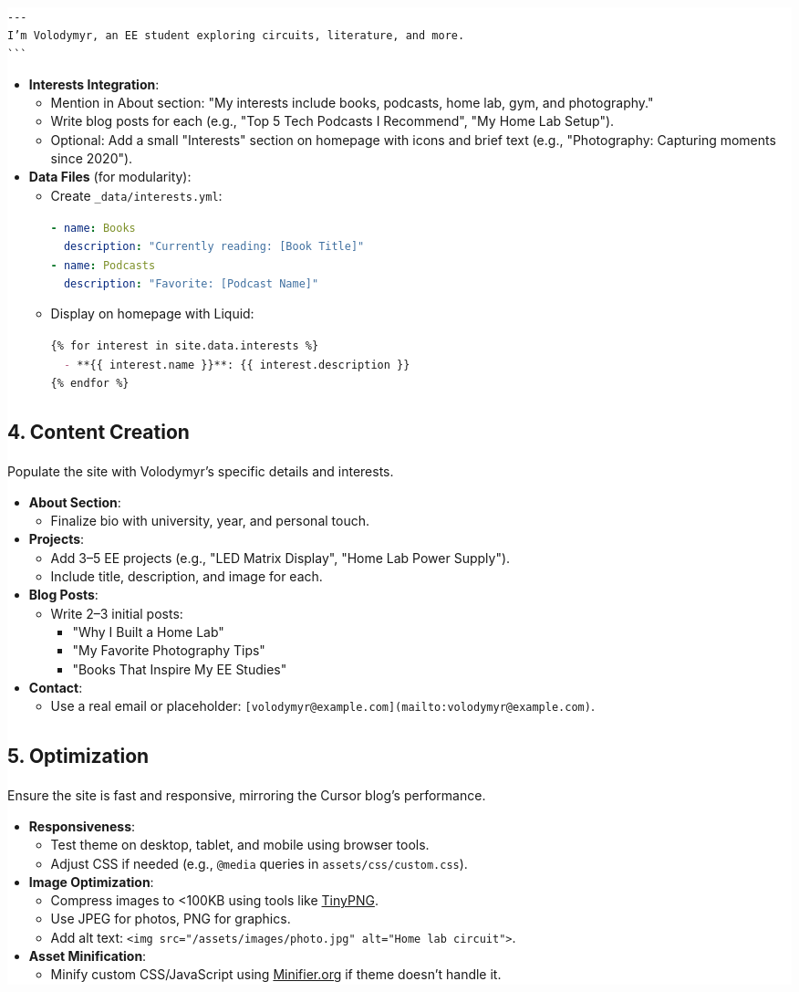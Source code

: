     ---
    I’m Volodymyr, an EE student exploring circuits, literature, and more.
    ```
- **Interests Integration**:
  - Mention in About section: "My interests include books, podcasts, home lab, gym, and photography."
  - Write blog posts for each (e.g., "Top 5 Tech Podcasts I Recommend", "My Home Lab Setup").
  - Optional: Add a small "Interests" section on homepage with icons and brief text (e.g., "Photography: Capturing moments since 2020").
- **Data Files** (for modularity):
  - Create `_data/interests.yml`:
    ```yaml
    - name: Books
      description: "Currently reading: [Book Title]"
    - name: Podcasts
      description: "Favorite: [Podcast Name]"
    ```
  - Display on homepage with Liquid:
    ```markdown
    {% for interest in site.data.interests %}
      - **{{ interest.name }}**: {{ interest.description }}
    {% endfor %}
    ```

## 4. Content Creation
Populate the site with Volodymyr’s specific details and interests.

- **About Section**:
  - Finalize bio with university, year, and personal touch.
- **Projects**:
  - Add 3–5 EE projects (e.g., "LED Matrix Display", "Home Lab Power Supply").
  - Include title, description, and image for each.
- **Blog Posts**:
  - Write 2–3 initial posts:
    - "Why I Built a Home Lab"
    - "My Favorite Photography Tips"
    - "Books That Inspire My EE Studies"
- **Contact**:
  - Use a real email or placeholder: `[volodymyr@example.com](mailto:volodymyr@example.com)`.

## 5. Optimization
Ensure the site is fast and responsive, mirroring the Cursor blog’s performance.

- **Responsiveness**:
  - Test theme on desktop, tablet, and mobile using browser tools.
  - Adjust CSS if needed (e.g., `@media` queries in `assets/css/custom.css`).
- **Image Optimization**:
  - Compress images to <100KB using tools like [TinyPNG](https://tinypng.com/).
  - Use JPEG for photos, PNG for graphics.
  - Add alt text: `<img src="/assets/images/photo.jpg" alt="Home lab circuit">`.
- **Asset Minification**:
  - Minify custom CSS/JavaScript using [Minifier.org](https://www.minifier.org/) if theme doesn’t handle it.
